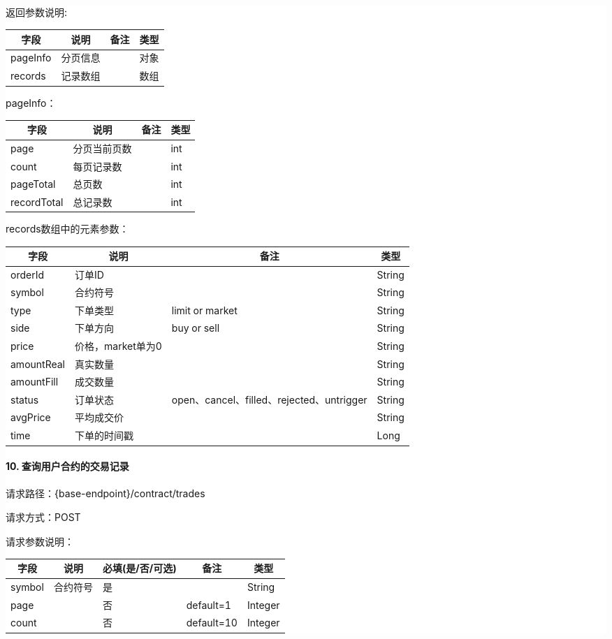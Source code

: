 返回参数说明:

| 字段     | 说明     | 备注 | 类型 |
| -------- | -------- | ---- | ---- |
| pageInfo | 分页信息 |      | 对象 |
| records  | 记录数组 |      | 数组 |

pageInfo：

| 字段        | 说明         | 备注 | 类型 |
| ----------- | ------------ | ---- | ---- |
| page        | 分页当前页数 |      | int  |
| count       | 每页记录数   |      | int  |
| pageTotal   | 总页数       |      | int  |
| recordTotal | 总记录数     |      | int  |

records数组中的元素参数：

| 字段       | 说明              | 备注                                      | 类型   |
| ---------- | ----------------- | ----------------------------------------- | ------ |
| orderId    | 订单ID            |                                           | String |
| symbol     | 合约符号          |                                           | String |
| type       | 下单类型          | limit or market                           | String |
| side       | 下单方向          | buy or sell                               | String |
| price      | 价格，market单为0 |                                           | String |
| amountReal | 真实数量          |                                           | String |
| amountFill | 成交数量          |                                           | String |
| status     | 订单状态          | open、cancel、filled、rejected、untrigger | String |
| avgPrice   | 平均成交价        |                                           | String |
| time       | 下单的时间戳      |                                           | Long   |

#### 10. 查询用户合约的交易记录 

请求路径：{base-endpoint}/contract/trades

请求方式：POST

请求参数说明：

| 字段   | 说明     | 必填(是/否/可选) | 备注       | 类型    |
| ------ | -------- | ---------------- | ---------- | ------- |
| symbol | 合约符号 | 是               |            | String  |
| page   |          | 否               | default=1  | Integer |
| count  |          | 否               | default=10 | Integer |
